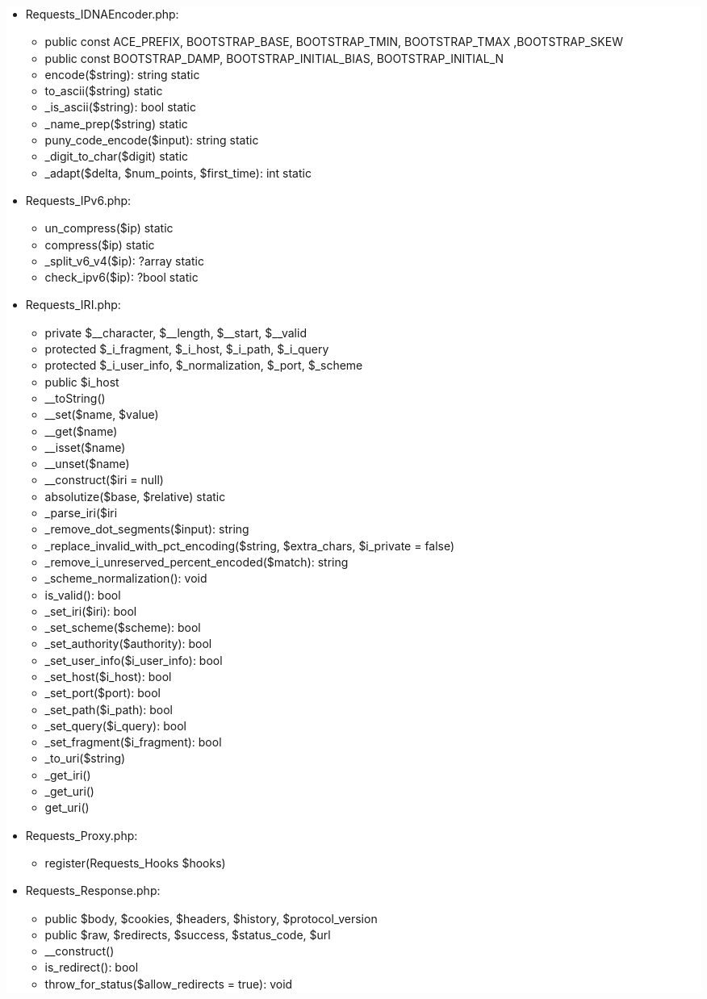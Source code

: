 - Requests_IDNAEncoder.php: 	
	* public const ACE_PREFIX, BOOTSTRAP_BASE, BOOTSTRAP_TMIN, BOOTSTRAP_TMAX ,BOOTSTRAP_SKEW
	* public const BOOTSTRAP_DAMP, BOOTSTRAP_INITIAL_BIAS, BOOTSTRAP_INITIAL_N  
	* encode($string): string static 
	* to_ascii($string) static 
	* _is_ascii($string): bool static 
	* _name_prep($string) static 
	* puny_code_encode($input): string static 
	* _digit_to_char($digit) static 
	* _adapt($delta, $num_points, $first_time): int static 

- Requests_IPv6.php:
	* un_compress($ip) static 
	* compress($ip) static 
	* _split_v6_v4($ip): ?array static 
	* check_ipv6($ip): ?bool static 

- Requests_IRI.php: 	
	* private $__character, $__length, $__start, $__valid 
	* protected $_i_fragment, $_i_host, $_i_path, $_i_query		
	* protected $_i_user_info, $_normalization, $_port, $_scheme 
	* public $i_host
	* __toString() 
	* __set($name, $value) 
	* __get($name) 
	* __isset($name) 
	* __unset($name) 
	* __construct($iri = null) 
	* absolutize($base, $relative) static 
	* _parse_iri($iri
	* _remove_dot_segments($input): string
	* _replace_invalid_with_pct_encoding($string, $extra_chars, $i_private = false) 
	* _remove_i_unreserved_percent_encoded($match): string 
	* _scheme_normalization(): void 
	* is_valid(): bool 
	* _set_iri($iri): bool 
	* _set_scheme($scheme): bool 
	* _set_authority($authority): bool 
	* _set_user_info($i_user_info): bool 
	* _set_host($i_host): bool 
	* _set_port($port): bool 
	* _set_path($i_path): bool 
	* _set_query($i_query): bool 
	* _set_fragment($i_fragment): bool 
	* _to_uri($string) 
	* _get_iri() 
	* _get_uri() 
	* get_uri() 

- Requests_Proxy.php: 	
	* register(Requests_Hooks $hooks) 

- Requests_Response.php: 	
	* public $body, $cookies, $headers, $history, $protocol_version 
	* public $raw, $redirects, $success, $status_code, $url 
	* __construct() 
	* is_redirect(): bool 
	* throw_for_status($allow_redirects = true): void 
